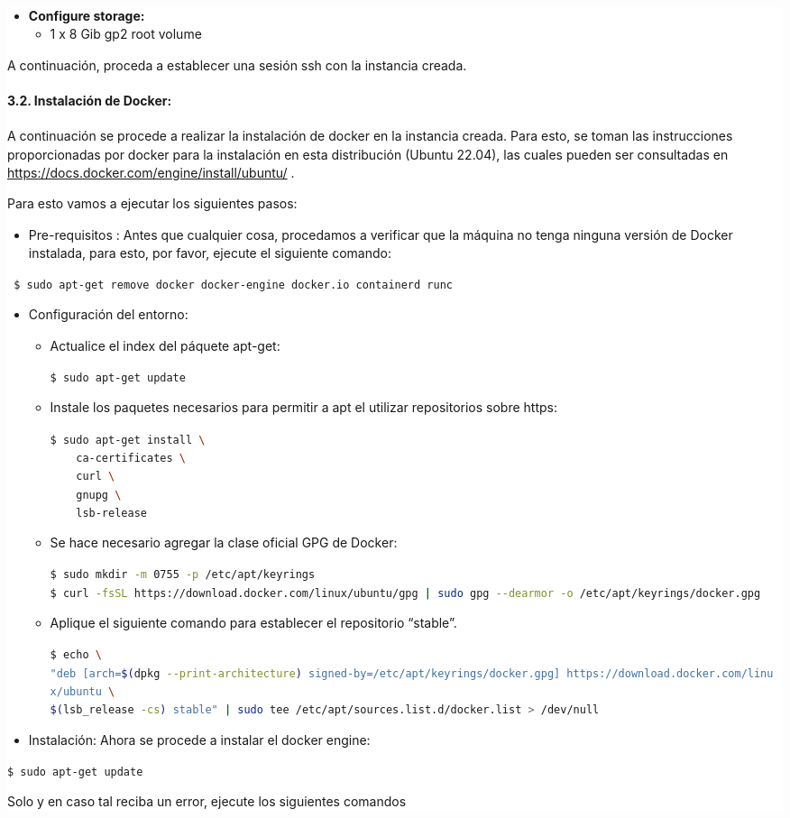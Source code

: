   * **Configure storage:**
    * 1 x 8 Gib gp2 root volume 

A continuación, proceda a establecer una sesión ssh con la instancia creada. 

<div id='instance'/> 

#### **3.2. Instalación de Docker:**

A continuación se procede a realizar la instalación de docker en la instancia creada. Para esto, se toman las instrucciones proporcionadas por docker para la instalación en esta distribución (Ubuntu 22.04), las cuales pueden ser consultadas en https://docs.docker.com/engine/install/ubuntu/ .

Para esto vamos a ejecutar los siguientes pasos:

*	Pre-requisitos : Antes que cualquier cosa, procedamos a verificar que la máquina no tenga ninguna versión de Docker instalada, para esto, por favor, ejecute el siguiente comando:

```sh
 $ sudo apt-get remove docker docker-engine docker.io containerd runc 
```
* Configuración del entorno: 
  * Actualice el index del páquete apt-get:

    ```sh
    $ sudo apt-get update
    ```
  * Instale los paquetes necesarios para permitir a apt el utilizar repositorios sobre https:

    ```sh
    $ sudo apt-get install \
        ca-certificates \
        curl \
        gnupg \
        lsb-release
    ```
  * Se hace necesario agregar la clase oficial GPG de Docker:
      ```sh
      $ sudo mkdir -m 0755 -p /etc/apt/keyrings
      $ curl -fsSL https://download.docker.com/linux/ubuntu/gpg | sudo gpg --dearmor -o /etc/apt/keyrings/docker.gpg
    ```

  * Aplique el siguiente comando para establecer el repositorio “stable”.
      ```sh
      $ echo \
      "deb [arch=$(dpkg --print-architecture) signed-by=/etc/apt/keyrings/docker.gpg] https://download.docker.com/linux/ubuntu \
      $(lsb_release -cs) stable" | sudo tee /etc/apt/sources.list.d/docker.list > /dev/null
      ```
* Instalación: Ahora se procede a instalar el docker engine:

```sh
$ sudo apt-get update
```
Solo y en caso tal reciba un error, ejecute los siguientes comandos 
